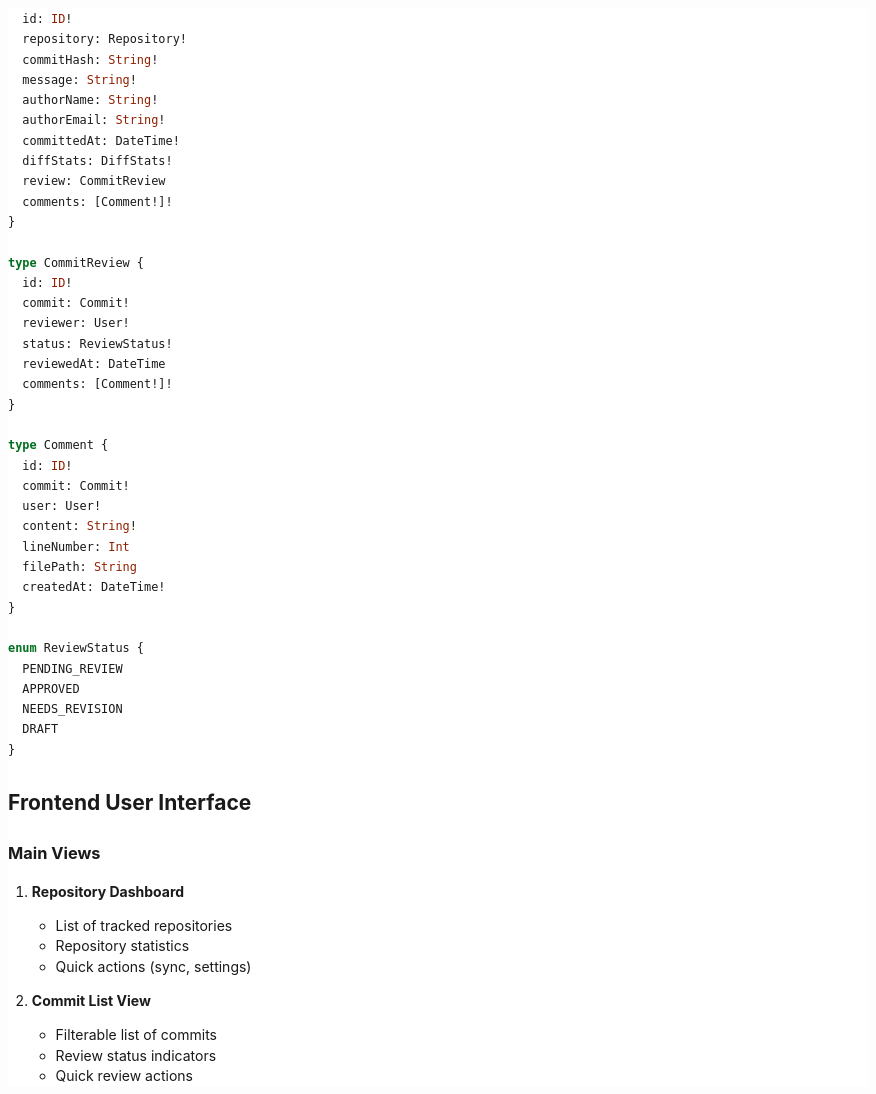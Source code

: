 ```graphql
  id: ID!
  repository: Repository!
  commitHash: String!
  message: String!
  authorName: String!
  authorEmail: String!
  committedAt: DateTime!
  diffStats: DiffStats!
  review: CommitReview
  comments: [Comment!]!
}

type CommitReview {
  id: ID!
  commit: Commit!
  reviewer: User!
  status: ReviewStatus!
  reviewedAt: DateTime
  comments: [Comment!]!
}

type Comment {
  id: ID!
  commit: Commit!
  user: User!
  content: String!
  lineNumber: Int
  filePath: String
  createdAt: DateTime!
}

enum ReviewStatus {
  PENDING_REVIEW
  APPROVED
  NEEDS_REVISION
  DRAFT
}
```

## Frontend User Interface

### Main Views

1. **Repository Dashboard**
   - List of tracked repositories
   - Repository statistics
   - Quick actions (sync, settings)

2. **Commit List View**
   - Filterable list of commits
   - Review status indicators
   - Quick review actions
